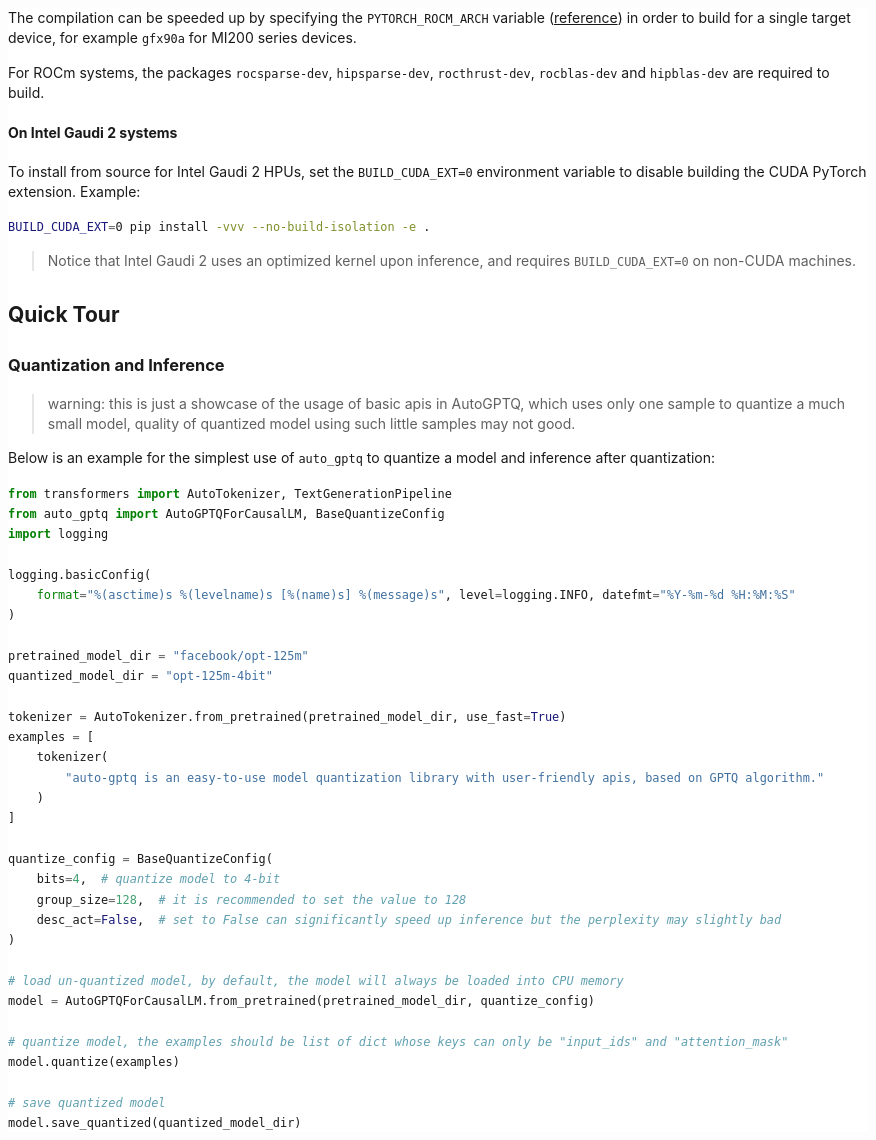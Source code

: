 The compilation can be speeded up by specifying the `PYTORCH_ROCM_ARCH` variable ([reference](https://github.com/pytorch/pytorch/blob/7b73b1e8a73a1777ebe8d2cd4487eb13da55b3ba/setup.py#L132)) in order to build for a single target device, for example `gfx90a` for MI200 series devices.

For ROCm systems, the packages `rocsparse-dev`, `hipsparse-dev`, `rocthrust-dev`, `rocblas-dev` and `hipblas-dev` are required to build.

#### On Intel Gaudi 2 systems

To install from source for Intel Gaudi 2 HPUs, set the `BUILD_CUDA_EXT=0` environment variable to disable building the CUDA PyTorch extension. Example:

```bash
BUILD_CUDA_EXT=0 pip install -vvv --no-build-isolation -e .
```

>Notice that Intel Gaudi 2 uses an optimized kernel upon inference, and requires `BUILD_CUDA_EXT=0` on non-CUDA machines.

## Quick Tour

### Quantization and Inference
> warning: this is just a showcase of the usage of basic apis in AutoGPTQ, which uses only one sample to quantize a much small model, quality of quantized model using such little samples may not good.

Below is an example for the simplest use of `auto_gptq` to quantize a model and inference after quantization:
```python
from transformers import AutoTokenizer, TextGenerationPipeline
from auto_gptq import AutoGPTQForCausalLM, BaseQuantizeConfig
import logging

logging.basicConfig(
    format="%(asctime)s %(levelname)s [%(name)s] %(message)s", level=logging.INFO, datefmt="%Y-%m-%d %H:%M:%S"
)

pretrained_model_dir = "facebook/opt-125m"
quantized_model_dir = "opt-125m-4bit"

tokenizer = AutoTokenizer.from_pretrained(pretrained_model_dir, use_fast=True)
examples = [
    tokenizer(
        "auto-gptq is an easy-to-use model quantization library with user-friendly apis, based on GPTQ algorithm."
    )
]

quantize_config = BaseQuantizeConfig(
    bits=4,  # quantize model to 4-bit
    group_size=128,  # it is recommended to set the value to 128
    desc_act=False,  # set to False can significantly speed up inference but the perplexity may slightly bad
)

# load un-quantized model, by default, the model will always be loaded into CPU memory
model = AutoGPTQForCausalLM.from_pretrained(pretrained_model_dir, quantize_config)

# quantize model, the examples should be list of dict whose keys can only be "input_ids" and "attention_mask"
model.quantize(examples)

# save quantized model
model.save_quantized(quantized_model_dir)

```